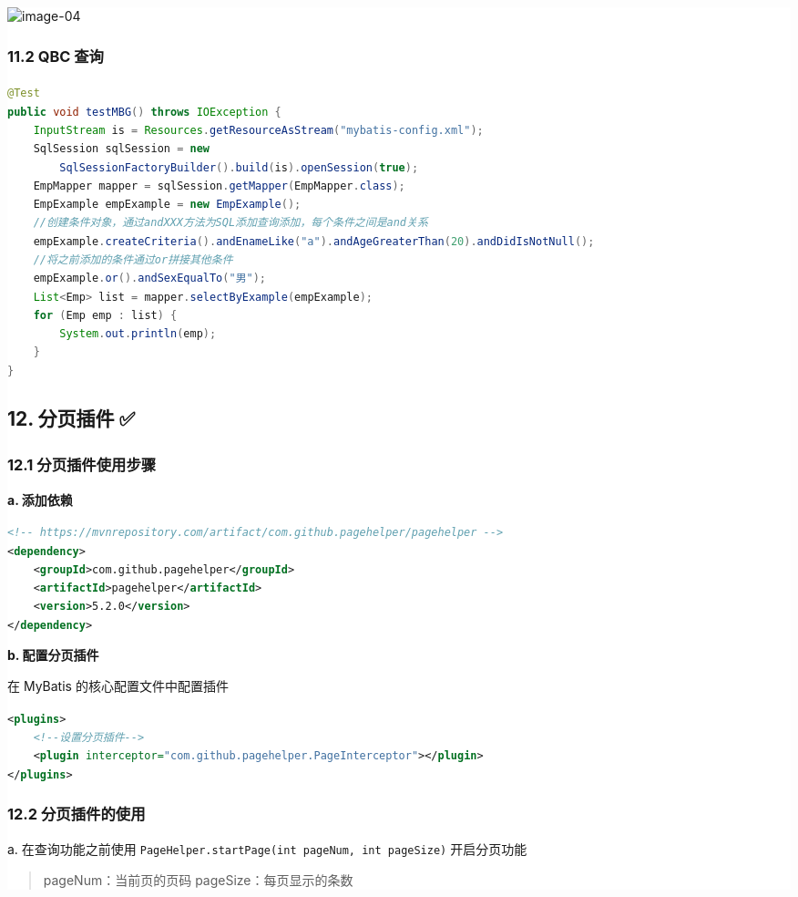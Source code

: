 ![image-04](image/image-04.png)

### 11.2 QBC 查询

```java
@Test
public void testMBG() throws IOException {
    InputStream is = Resources.getResourceAsStream("mybatis-config.xml");
    SqlSession sqlSession = new
        SqlSessionFactoryBuilder().build(is).openSession(true);
    EmpMapper mapper = sqlSession.getMapper(EmpMapper.class);
    EmpExample empExample = new EmpExample();
    //创建条件对象，通过andXXX方法为SQL添加查询添加，每个条件之间是and关系
    empExample.createCriteria().andEnameLike("a").andAgeGreaterThan(20).andDidIsNotNull();
    //将之前添加的条件通过or拼接其他条件
    empExample.or().andSexEqualTo("男");
    List<Emp> list = mapper.selectByExample(empExample);
    for (Emp emp : list) {
        System.out.println(emp);
    }
}
```

## 12. 分页插件 :white_check_mark:

### 12.1 分页插件使用步骤

**a. 添加依赖**

```xml
<!-- https://mvnrepository.com/artifact/com.github.pagehelper/pagehelper -->
<dependency>
    <groupId>com.github.pagehelper</groupId>
    <artifactId>pagehelper</artifactId>
    <version>5.2.0</version>
</dependency>
```

**b. 配置分页插件**

在 MyBatis 的核心配置文件中配置插件

```xml
<plugins>
    <!--设置分页插件-->
    <plugin interceptor="com.github.pagehelper.PageInterceptor"></plugin>
</plugins>
```

### 12.2 分页插件的使用

a. 在查询功能之前使用 `PageHelper.startPage(int pageNum, int pageSize)` 开启分页功能

> pageNum：当前页的页码
> pageSize：每页显示的条数
